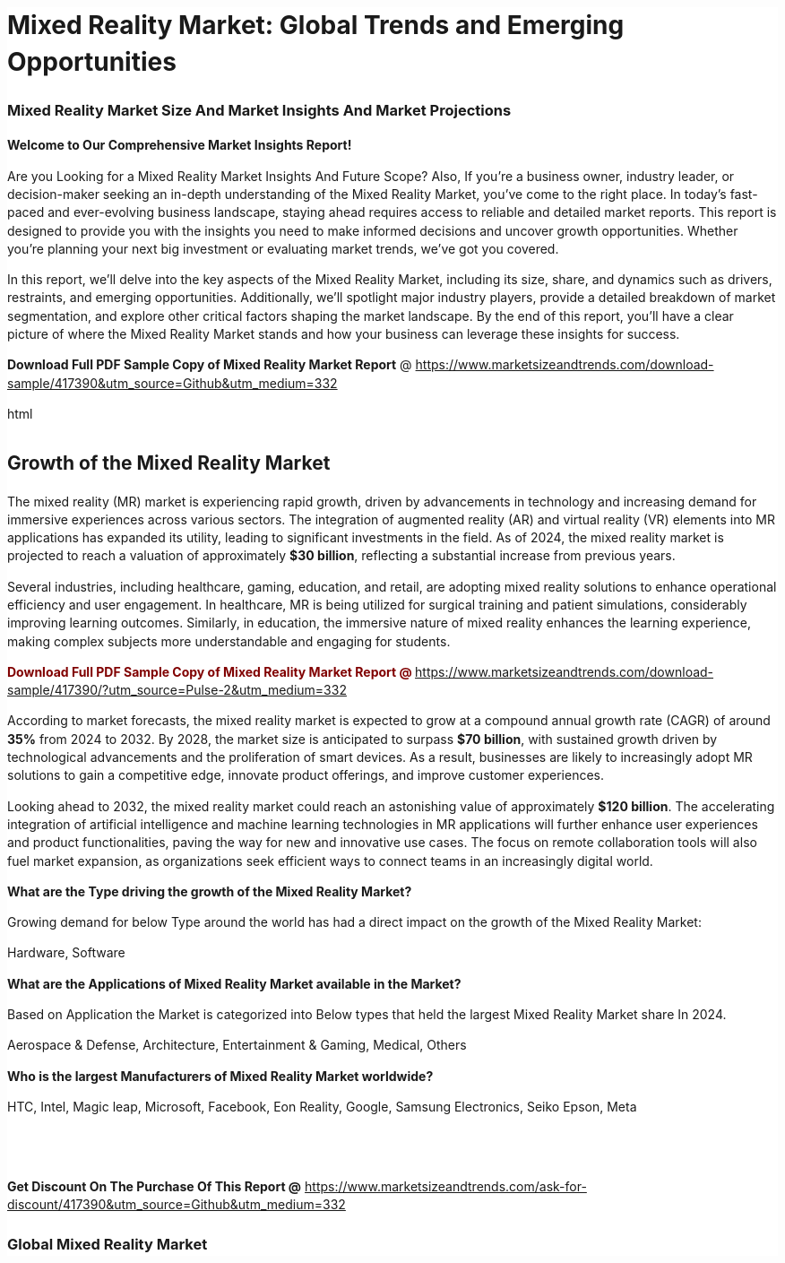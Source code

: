 <h1> Mixed Reality Market: Global Trends and Emerging Opportunities</h1><div class="" data-test-id=""><h3><span class="">Mixed Reality Market Size And Market Insights And Market Projections</span></h3></div><div class="" data-test-id=""><p><strong>Welcome to Our Comprehensive Market Insights Report!</strong></p><p>Are you Looking for a Mixed Reality Market Insights And Future Scope? Also, If you&rsquo;re a business owner, industry leader, or decision-maker seeking an in-depth understanding of the Mixed Reality Market, you&rsquo;ve come to the right place. In today&rsquo;s fast-paced and ever-evolving business landscape, staying ahead requires access to reliable and detailed market reports. This report is designed to provide you with the insights you need to make informed decisions and uncover growth opportunities. Whether you&rsquo;re planning your next big investment or evaluating market trends, we&rsquo;ve got you covered.</p><p>In this report, we&rsquo;ll delve into the key aspects of the Mixed Reality Market, including its size, share, and dynamics such as drivers, restraints, and emerging opportunities. Additionally, we&rsquo;ll spotlight major industry players, provide a detailed breakdown of market segmentation, and explore other critical factors shaping the market landscape. By the end of this report, you&rsquo;ll have a clear picture of where the Mixed Reality Market stands and how your business can leverage these insights for success.</p><p><strong>Download Full PDF Sample Copy of Mixed Reality Market Report</strong> @ <a href="https://www.marketsizeandtrends.com/download-sample/417390&utm_source=Github&utm_medium=332" target="_blank">https://www.marketsizeandtrends.com/download-sample/417390&utm_source=Github&utm_medium=332</a></p></div><div class="" data-test-id=""><p><span class="">html<div> <h2>Growth of the Mixed Reality Market</h2> <p>The mixed reality (MR) market is experiencing rapid growth, driven by advancements in technology and increasing demand for immersive experiences across various sectors. The integration of augmented reality (AR) and virtual reality (VR) elements into MR applications has expanded its utility, leading to significant investments in the field. As of 2024, the mixed reality market is projected to reach a valuation of approximately <strong>$30 billion</strong>, reflecting a substantial increase from previous years.</p> <p>Several industries, including healthcare, gaming, education, and retail, are adopting mixed reality solutions to enhance operational efficiency and user engagement. In healthcare, MR is being utilized for surgical training and patient simulations, considerably improving learning outcomes. Similarly, in education, the immersive nature of mixed reality enhances the learning experience, making complex subjects more understandable and engaging for students.</p> <p><strong><span style="color: #800000;">Download Full PDF Sample Copy of Mixed Reality Market Report @</span>&nbsp;</strong><a href="https://www.marketsizeandtrends.com/download-sample/417390/?utm_source=Pulse-2&amp;utm_medium=332">https://www.marketsizeandtrends.com/download-sample/417390/?utm_source=Pulse-2&amp;utm_medium=332</a></p> <p>According to market forecasts, the mixed reality market is expected to grow at a compound annual growth rate (CAGR) of around <strong>35%</strong> from 2024 to 2032. By 2028, the market size is anticipated to surpass <strong>$70 billion</strong>, with sustained growth driven by technological advancements and the proliferation of smart devices. As a result, businesses are likely to increasingly adopt MR solutions to gain a competitive edge, innovate product offerings, and improve customer experiences.</p> <p>Looking ahead to 2032, the mixed reality market could reach an astonishing value of approximately <strong>$120 billion</strong>. The accelerating integration of artificial intelligence and machine learning technologies in MR applications will further enhance user experiences and product functionalities, paving the way for new and innovative use cases. The focus on remote collaboration tools will also fuel market expansion, as organizations seek efficient ways to connect teams in an increasingly digital world.</p></div></span></p><p><strong><span class="">What are the&nbsp;Type driving the growth of the Mixed Reality Market?</span></strong></p></div><div class="" data-test-id=""><p><span class="">Growing demand for below Type around the world has had a direct impact on the growth of the Mixed Reality Market:</span></p></div><div class="" data-test-id=""><p>Hardware, Software</p><p><span class=""><strong>What are the&nbsp;Applications&nbsp;of Mixed Reality Market available in the Market?</strong></span></p></div><div class="" data-test-id=""><p><span class="">Based on Application the Market is categorized into Below types that held the largest Mixed Reality Market share In 2024.</span></p></div><div class="" data-test-id=""><p><span class="">Aerospace & Defense, Architecture, Entertainment & Gaming, Medical, Others</span></p><p><span class=""><strong>Who is the largest Manufacturers of Mixed Reality Market worldwide?</strong></span></p></div><div class="" data-test-id=""><p><span class="">HTC, Intel, Magic leap, Microsoft, Facebook, Eon Reality, Google, Samsung Electronics, Seiko Epson, Meta</span></p></div><div class="" data-test-id="">&nbsp;</div><div class="" data-test-id="">&nbsp;</div><div class="" data-test-id=""><p><span class=""><strong>Get Discount On The Purchase Of This Report @</strong> <a href="https://www.marketsizeandtrends.com/ask-for-discount/417390&utm_source=Github&utm_medium=332" target="_blank">https://www.marketsizeandtrends.com/ask-for-discount/417390&utm_source=Github&utm_medium=332</a></span></p></div><div class="" data-test-id=""><div class="article-main__content" data-test-id="publishing-text-block"><h3><span class="">Global Mixed Reality Market